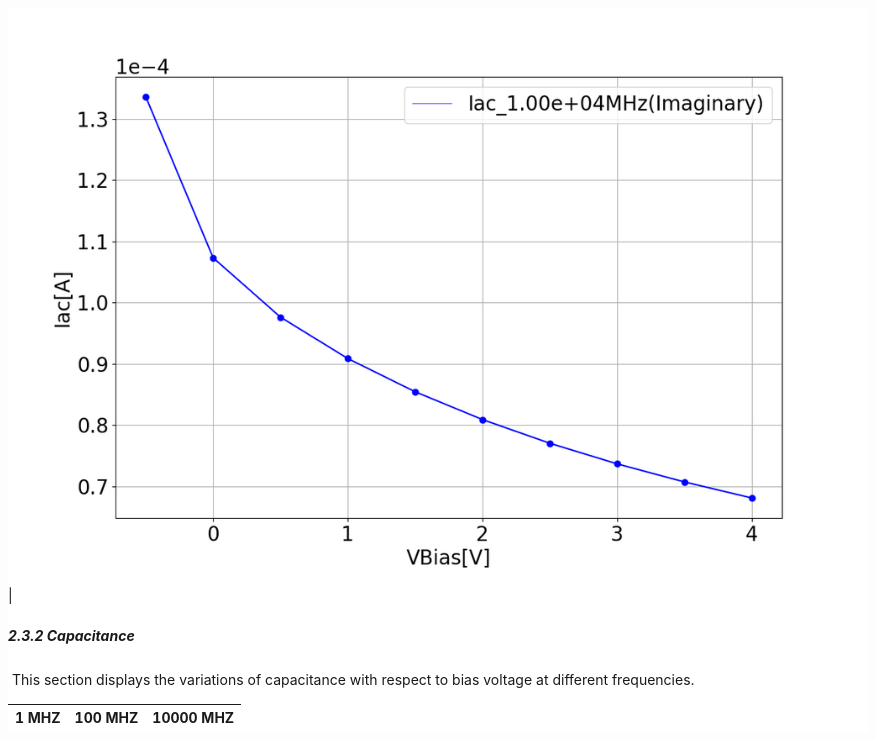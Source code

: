 ![](../MOD/plot/MOD0B_RC_local_time/Iac_imag/0_Iac_Imaginary_10000.0MHz.png) |

##### 2.3.2 Capacitance

​	This section displays the variations of capacitance with respect to bias voltage at different frequencies.

| 1 MHZ                                                        | 100 MHZ                                                      | 10000 MHZ                                                    |
| ------------------------------------------------------------ | ------------------------------------------------------------ | ------------------------------------------------------------ |